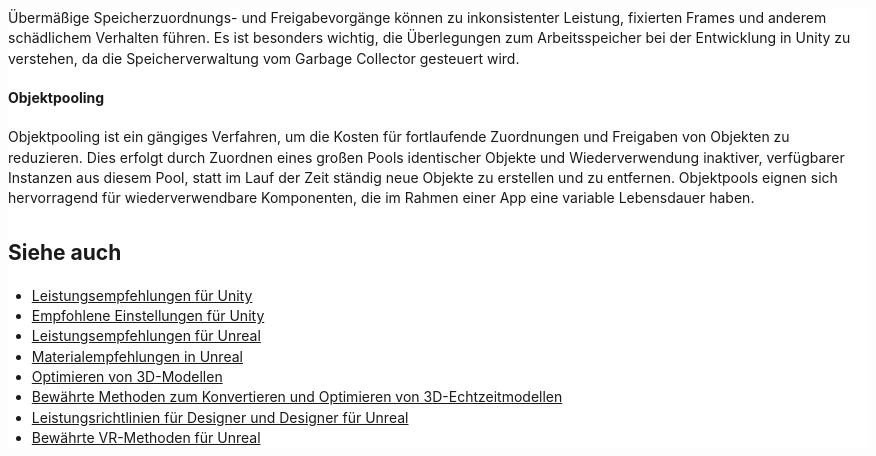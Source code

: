 Übermäßige Speicherzuordnungs- und Freigabevorgänge können zu inkonsistenter Leistung, fixierten Frames und anderem schädlichem Verhalten führen. Es ist besonders wichtig, die Überlegungen zum Arbeitsspeicher bei der Entwicklung in Unity zu verstehen, da die Speicherverwaltung vom Garbage Collector gesteuert wird.

#### <a name="object-pooling"></a>Objektpooling

Objektpooling ist ein gängiges Verfahren, um die Kosten für fortlaufende Zuordnungen und Freigaben von Objekten zu reduzieren. Dies erfolgt durch Zuordnen eines großen Pools identischer Objekte und Wiederverwendung inaktiver, verfügbarer Instanzen aus diesem Pool, statt im Lauf der Zeit ständig neue Objekte zu erstellen und zu entfernen. Objektpools eignen sich hervorragend für wiederverwendbare Komponenten, die im Rahmen einer App eine variable Lebensdauer haben.

## <a name="see-also"></a>Siehe auch
- [Leistungsempfehlungen für Unity](../unity/performance-recommendations-for-unity.md)
- [Empfohlene Einstellungen für Unity](../unity/recommended-settings-for-unity.md)
- [Leistungsempfehlungen für Unreal](../unreal/performance-recommendations-for-unreal.md)
- [Materialempfehlungen in Unreal](../unreal/unreal-materials.md)
- [Optimieren von 3D-Modellen](/dynamics365/mixed-reality/import-tool/optimize-models#performance-targets)
- [Bewährte Methoden zum Konvertieren und Optimieren von 3D-Echtzeitmodellen](/dynamics365/mixed-reality/import-tool/best-practices)
- [Leistungsrichtlinien für Designer und Designer für Unreal](https://docs.unrealengine.com/en-US/TestingAndOptimization/PerformanceAndProfiling/Guidelines/index.html)
- [Bewährte VR-Methoden für Unreal](https://docs.unrealengine.com/en-US/SharingAndReleasing/XRDevelopment/VR/DevelopVR/ContentSetup/index.html)